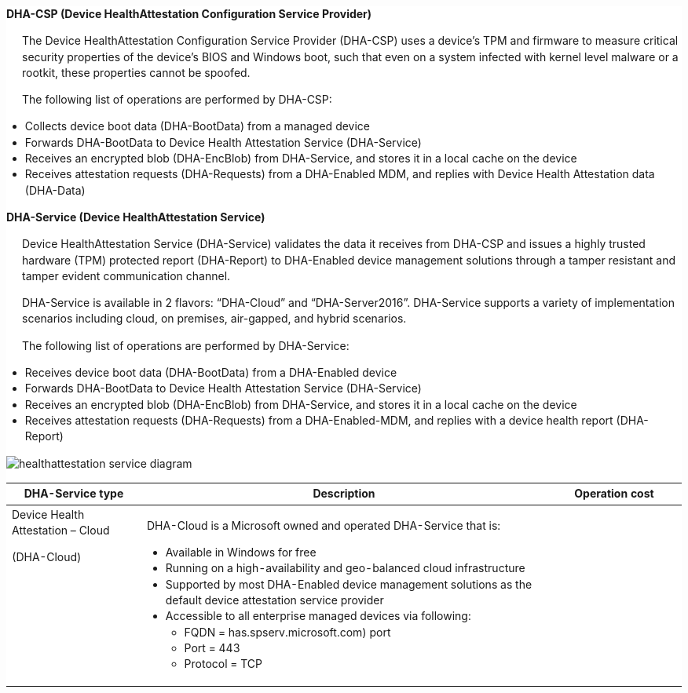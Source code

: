 <strong>DHA-CSP (Device HealthAttestation Configuration Service Provider)</strong>
<p style="margin-left: 20px">The Device HealthAttestation Configuration Service Provider (DHA-CSP) uses a device’s TPM and firmware to measure critical security properties of the device’s BIOS and Windows boot, such that even on a system infected with kernel level malware or a rootkit, these properties cannot be spoofed.</p>
<p style="margin-left: 20px">The following list of operations are performed by DHA-CSP:</p>
<ul>
<li>Collects device boot data (DHA-BootData) from a managed device</li>
<li>Forwards DHA-BootData to Device Health Attestation Service (DHA-Service)</li>
<li>Receives an encrypted blob (DHA-EncBlob) from DHA-Service, and stores it in a local cache on the device</li>
<li>Receives attestation requests (DHA-Requests) from a DHA-Enabled MDM, and replies with Device Health Attestation data (DHA-Data)</li>
</ul>

<strong>DHA-Service (Device HealthAttestation Service)</strong>
<p style="margin-left: 20px">Device HealthAttestation Service (DHA-Service) validates the data it receives from DHA-CSP and issues a highly trusted hardware (TPM) protected report (DHA-Report) to DHA-Enabled device management solutions through a tamper resistant and tamper evident communication channel.</p>

<p style="margin-left: 20px">DHA-Service is available in 2 flavors: “DHA-Cloud” and “DHA-Server2016”. DHA-Service supports a variety of implementation scenarios including cloud, on premises, air-gapped, and hybrid scenarios.</p>
<p style="margin-left: 20px">The following list of operations are performed by DHA-Service:</p>

- Receives device boot data (DHA-BootData) from a DHA-Enabled device</li>
- Forwards DHA-BootData to Device Health Attestation Service (DHA-Service) </li>
- Receives an encrypted blob (DHA-EncBlob) from DHA-Service, and stores it in a local cache on the device</li>
- Receives attestation requests (DHA-Requests) from a DHA-Enabled-MDM, and replies with a device health report (DHA-Report)</li>

![healthattestation service diagram](images/healthattestation_2.png)

<table> 
<col width="20%" />
<col width="60%" />
<col width="20%" />
</colgroup>
<thead>
<tr class="header">
<th>DHA-Service type</th>
<th>Description</th>
<th>Operation cost</th>
</tr>
</thead>
<tbody>
<tr class="even">
<td style="vertical-align:top">Device Health Attestation – Cloud <p>(DHA-Cloud)</p></td>
<td style="vertical-align:top"><p>DHA-Cloud is a Microsoft owned and operated DHA-Service that is:</p>
<ul>
<li>Available in Windows for free</li>
<li>Running on a high-availability and geo-balanced cloud infrastructure </li>
<li>Supported by most DHA-Enabled device management solutions as the default device attestation service provider</li>
<li>Accessible to all enterprise managed devices via following:
<ul>
<li>FQDN = has.spserv.microsoft.com) port</li>
<li>Port = 443</li>
<li>Protocol = TCP</li>
</ul> 
</li>
</ul>
